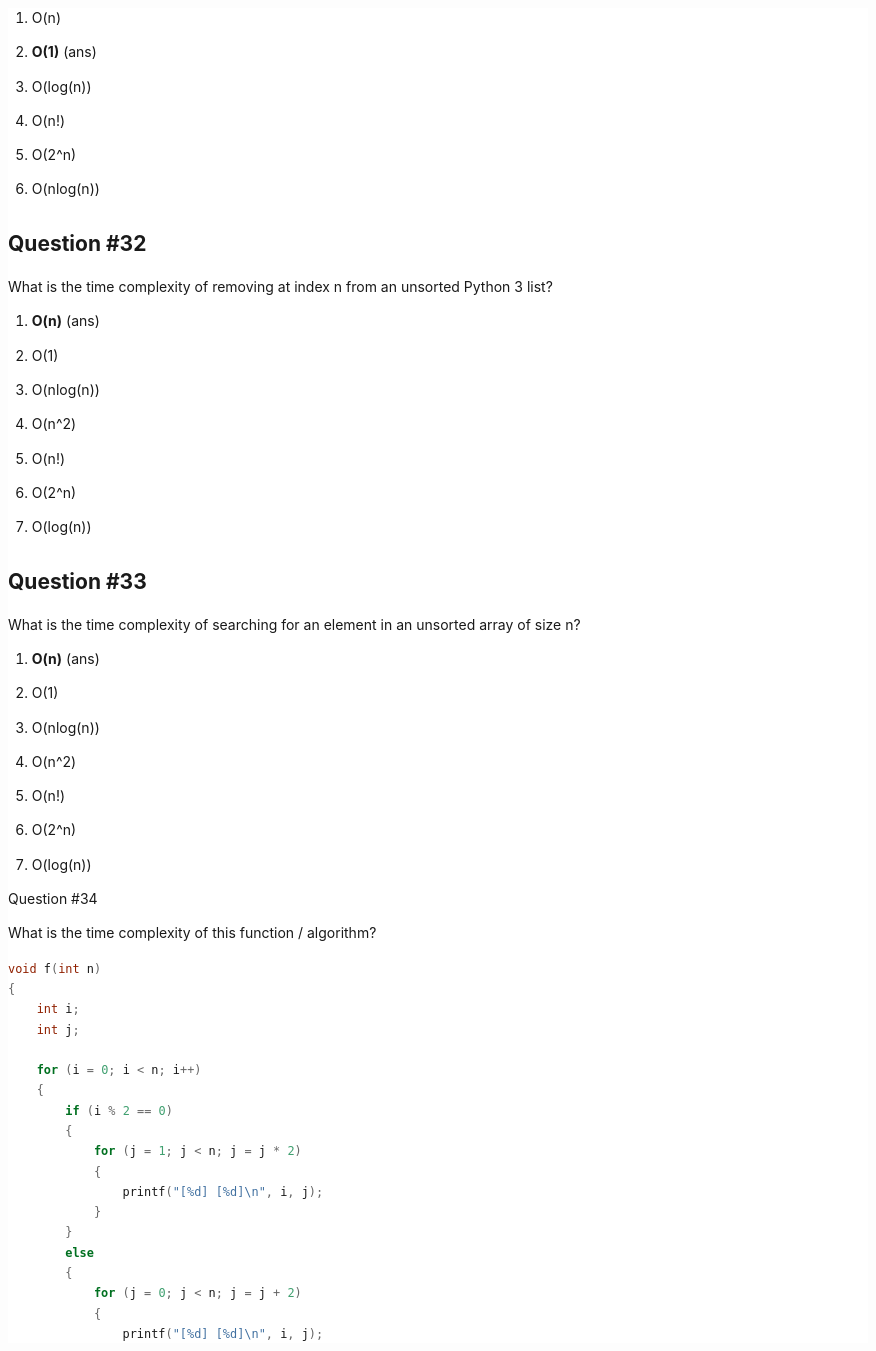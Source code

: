
1. O(n)

2. **O(1)** (ans)

3. O(log(n))

4. O(n!)

5. O(2^n)

6. O(nlog(n))

## Question #32

What is the time complexity of removing at index n from an unsorted Python 3 list?

1. **O(n)** (ans)

2. O(1)

3. O(nlog(n))

4. O(n^2)

5. O(n!)

6. O(2^n)

7. O(log(n))

## Question #33

What is the time complexity of searching for an element in an unsorted array of size n?


1. **O(n)** (ans)

2. O(1)

3. O(nlog(n))

4. O(n^2)

5. O(n!)

6. O(2^n)

7. O(log(n))

Question #34

What is the time complexity of this function / algorithm?

```c
void f(int n)
{
    int i;
    int j;

    for (i = 0; i < n; i++)
    {
        if (i % 2 == 0)
        {
            for (j = 1; j < n; j = j * 2)
            {
                printf("[%d] [%d]\n", i, j);
            }
        }
        else
        {
            for (j = 0; j < n; j = j + 2)
            {
                printf("[%d] [%d]\n", i, j);
```